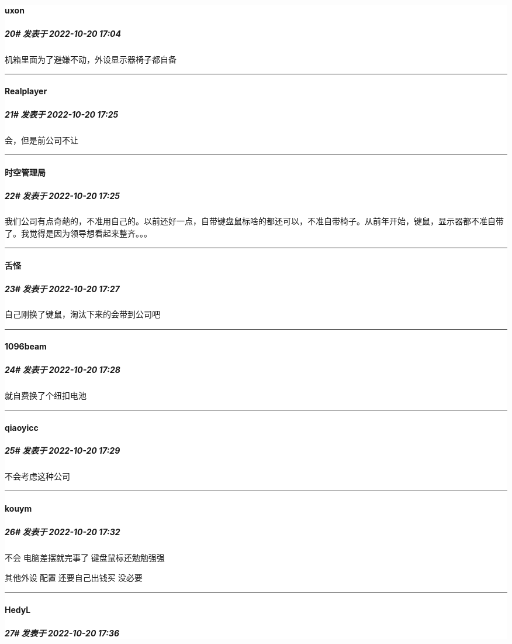 ####  uxon  
##### 20#       发表于 2022-10-20 17:04

机箱里面为了避嫌不动，外设显示器椅子都自备

*****

####  Realplayer  
##### 21#       发表于 2022-10-20 17:25

会，但是前公司不让

*****

####  时空管理局  
##### 22#       发表于 2022-10-20 17:25

我们公司有点奇葩的，不准用自己的。以前还好一点，自带键盘鼠标啥的都还可以，不准自带椅子。从前年开始，键鼠，显示器都不准自带了。我觉得是因为领导想看起来整齐。。。

*****

####  舌怪  
##### 23#       发表于 2022-10-20 17:27

自己刚换了键鼠，淘汰下来的会带到公司吧

*****

####  1096beam  
##### 24#       发表于 2022-10-20 17:28

就自费换了个纽扣电池

*****

####  qiaoyicc  
##### 25#       发表于 2022-10-20 17:29

不会考虑这种公司

*****

####  kouym  
##### 26#       发表于 2022-10-20 17:32

不会 电脑差摆就完事了 键盘鼠标还勉勉强强 

其他外设 配置 还要自己出钱买 没必要

*****

####  HedyL  
##### 27#       发表于 2022-10-20 17:36

